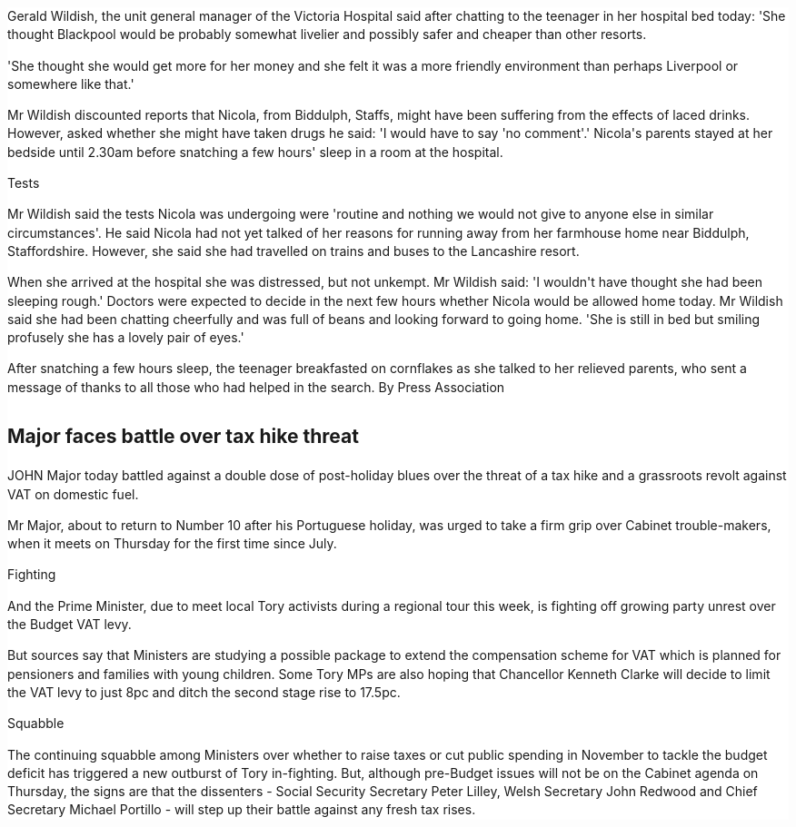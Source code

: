 Gerald Wildish, the unit general manager of the Victoria Hospital said after chatting to the teenager in her hospital bed today: 'She thought Blackpool would be probably somewhat livelier and possibly safer and cheaper than other resorts.

'She thought she would get more for her money and she felt it was a more friendly environment than perhaps Liverpool or somewhere like that.'

Mr Wildish discounted reports that Nicola, from Biddulph, Staffs, might have been suffering from the effects of laced drinks.
However, asked whether she might have taken drugs he said: 'I would have to say 'no comment'.'
Nicola's parents stayed at her bedside until 2.30am before snatching a few hours' sleep in a room at the hospital.

Tests

Mr Wildish said the tests Nicola was undergoing were 'routine and nothing we would not give to anyone else in similar circumstances'.
He said Nicola had not yet talked of her reasons for running away from her farmhouse home near Biddulph, Staffordshire.
However, she said she had travelled on trains and buses to the Lancashire resort.

When she arrived at the hospital she was distressed, but not unkempt.
Mr Wildish said: 'I wouldn't have thought she had been sleeping rough.'
Doctors were expected to decide in the next few hours whether Nicola would be allowed home today.
Mr Wildish said she had been chatting cheerfully and was full of beans and looking forward to going home.
'She is still in bed but smiling profusely she has a lovely pair of eyes.'

After snatching a few hours sleep, the teenager breakfasted on cornflakes as she talked to her relieved parents, who sent a message of thanks to all those who had helped in the search.
By Press Association

## Major faces battle over tax hike threat

JOHN Major today battled against a double dose of post-holiday blues over the threat of a tax hike and a grassroots revolt against VAT on domestic fuel.

Mr Major, about to return to Number 10 after his Portuguese holiday, was urged to take a firm grip over Cabinet trouble-makers, when it meets on Thursday for the first time since July.

Fighting

And the Prime Minister, due to meet local Tory activists during a regional tour this week, is fighting off growing party unrest over the Budget VAT levy.

But sources say that Ministers are studying a possible package to extend the compensation scheme for VAT which is planned for pensioners and families with young children.
Some Tory MPs are also hoping that Chancellor Kenneth Clarke will decide to limit the VAT levy to just 8pc and ditch the second stage rise to 17.5pc.

Squabble

The continuing squabble among Ministers over whether to raise taxes or cut public spending in November to tackle the budget deficit has triggered a new outburst of Tory in-fighting.
But, although pre-Budget issues will not be on the Cabinet agenda on Thursday, the signs are that the dissenters - Social Security Secretary Peter Lilley, Welsh Secretary John Redwood and Chief Secretary Michael Portillo - will step up their battle against any fresh tax rises.
